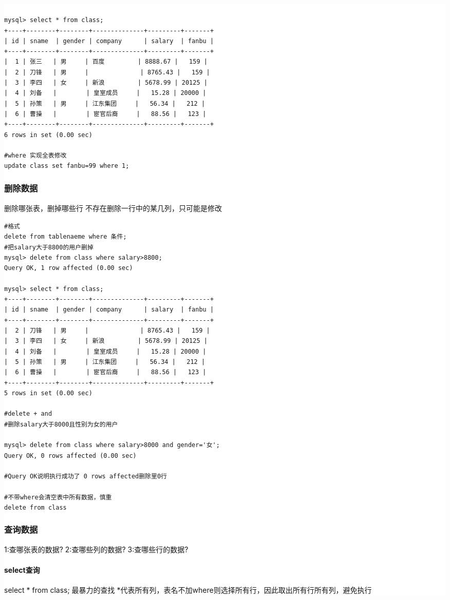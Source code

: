 ```

mysql> select * from class;
+----+--------+--------+--------------+---------+-------+
| id | sname  | gender | company      | salary  | fanbu |
+----+--------+--------+--------------+---------+-------+
|  1 | 张三   | 男     | 百度         | 8888.67 |   159 |
|  2 | 刀锋   | 男     |              | 8765.43 |   159 |
|  3 | 李四   | 女     | 新浪         | 5678.99 | 20125 |
|  4 | 刘备   |        | 皇室成员     |   15.28 | 20000 |
|  5 | 孙策   | 男     | 江东集团     |   56.34 |   212 |
|  6 | 曹操   |        | 宦官后裔     |   88.56 |   123 |
+----+--------+--------+--------------+---------+-------+
6 rows in set (0.00 sec)

#where 实现全表修改
update class set fanbu=99 where 1;
```
### 删除数据    
删除哪张表，删掉哪些行
不存在删除一行中的某几列，只可能是修改

```
#格式
delete from tablenaeme where 条件;
#把salary大于8800的用户删掉
mysql> delete from class where salary>8800;
Query OK, 1 row affected (0.00 sec)

mysql> select * from class;
+----+--------+--------+--------------+---------+-------+
| id | sname  | gender | company      | salary  | fanbu |
+----+--------+--------+--------------+---------+-------+
|  2 | 刀锋   | 男     |              | 8765.43 |   159 |
|  3 | 李四   | 女     | 新浪         | 5678.99 | 20125 |
|  4 | 刘备   |        | 皇室成员     |   15.28 | 20000 |
|  5 | 孙策   | 男     | 江东集团     |   56.34 |   212 |
|  6 | 曹操   |        | 宦官后裔     |   88.56 |   123 |
+----+--------+--------+--------------+---------+-------+
5 rows in set (0.00 sec)

#delete + and
#删除salary大于8000且性别为女的用户

mysql> delete from class where salary>8000 and gender='女';
Query OK, 0 rows affected (0.00 sec)

#Query OK说明执行成功了 0 rows affected删除里0行

#不带where会清空表中所有数据，慎重
delete from class
```
### 查询数据
1:查哪张表的数据?
2:查哪些列的数据?
3:查哪些行的数据? 
#### select查询
select * from class;
最暴力的查找
*代表所有列，表名不加where则选择所有行，因此取出所有行所有列，避免执行
